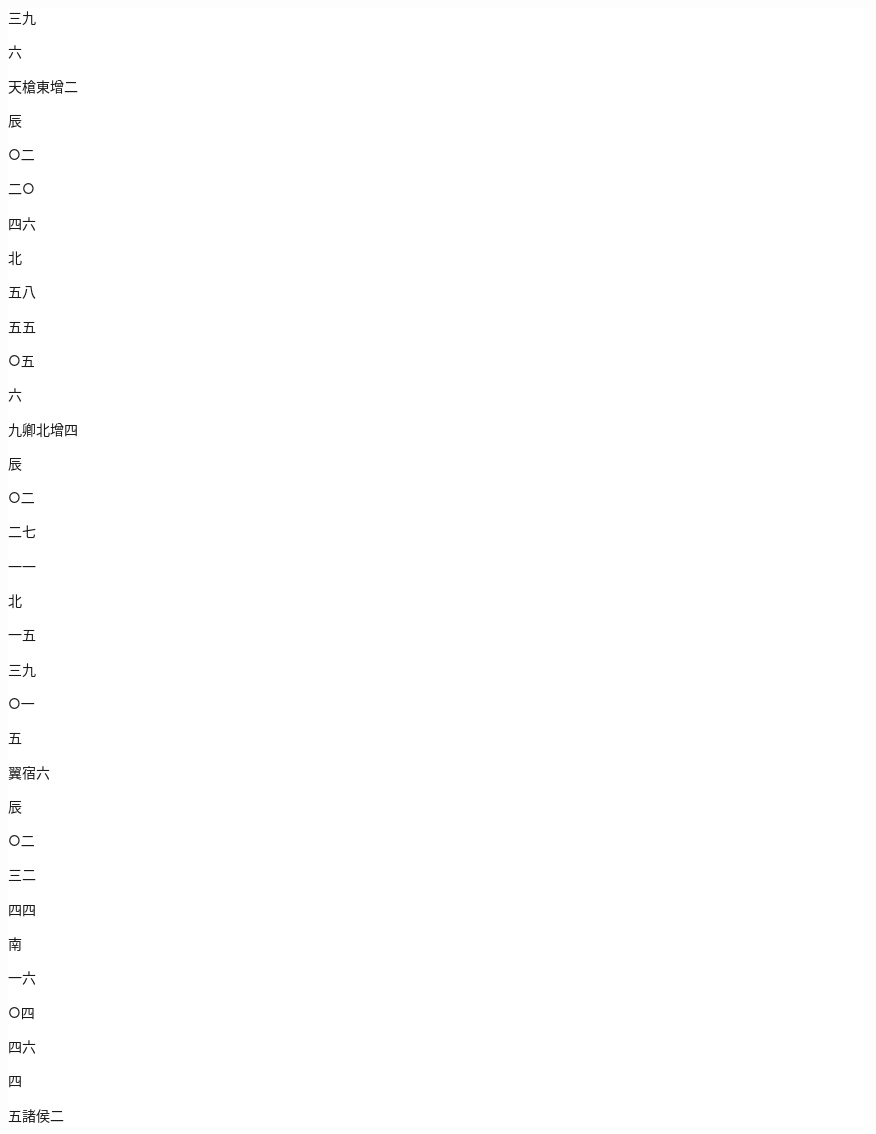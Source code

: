 三九

六

天槍東增二

辰

○二

二○

四六

北

五八

五五

○五

六

九卿北增四

辰

○二

二七

一一

北

一五

三九

○一

五

翼宿六

辰

○二

三二

四四

南

一六

○四

四六

四

五諸侯二
